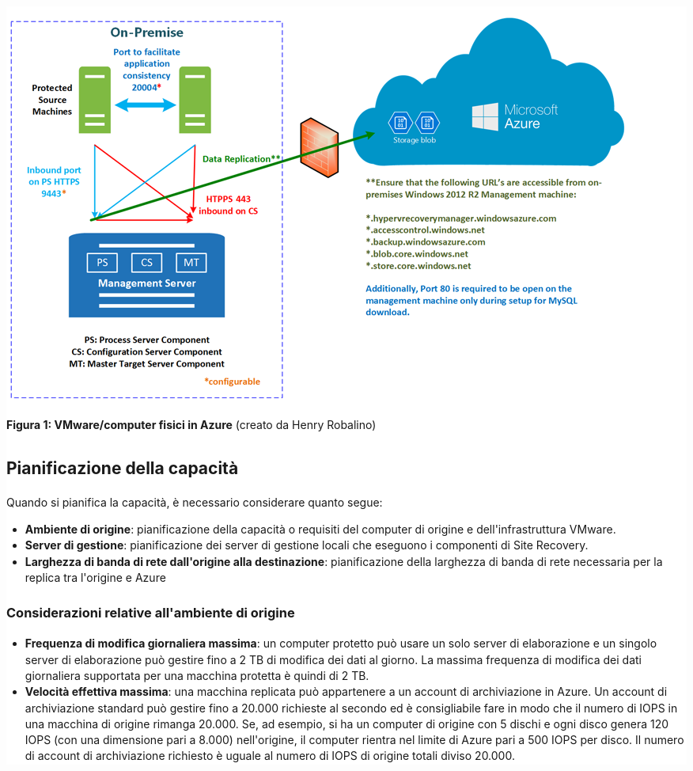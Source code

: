 ![architettura](./media/site-recovery-vmware-to-azure/v2a-architecture-henry.png)

**Figura 1: VMware/computer fisici in Azure** (creato da Henry Robalino)


## Pianificazione della capacità

Quando si pianifica la capacità, è necessario considerare quanto segue:

- **Ambiente di origine**: pianificazione della capacità o requisiti del computer di origine e dell'infrastruttura VMware.
- **Server di gestione**: pianificazione dei server di gestione locali che eseguono i componenti di Site Recovery.
- **Larghezza di banda di rete dall'origine alla destinazione**: pianificazione della larghezza di banda di rete necessaria per la replica tra l'origine e Azure

### Considerazioni relative all'ambiente di origine

- **Frequenza di modifica giornaliera massima**: un computer protetto può usare un solo server di elaborazione e un singolo server di elaborazione può gestire fino a 2 TB di modifica dei dati al giorno. La massima frequenza di modifica dei dati giornaliera supportata per una macchina protetta è quindi di 2 TB.
- **Velocità effettiva massima**: una macchina replicata può appartenere a un account di archiviazione in Azure. Un account di archiviazione standard può gestire fino a 20.000 richieste al secondo ed è consigliabile fare in modo che il numero di IOPS in una macchina di origine rimanga 20.000. Se, ad esempio, si ha un computer di origine con 5 dischi e ogni disco genera 120 IOPS (con una dimensione pari a 8.000) nell'origine, il computer rientra nel limite di Azure pari a 500 IOPS per disco. Il numero di account di archiviazione richiesto è uguale al numero di IOPS di origine totali diviso 20.000.
